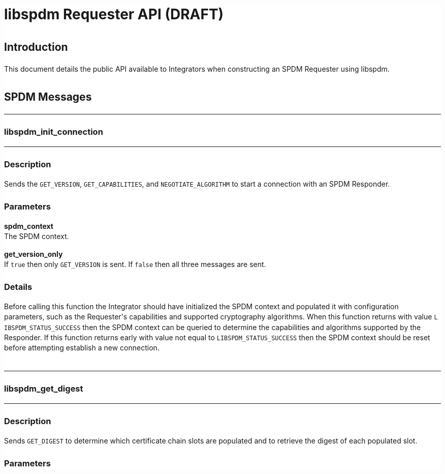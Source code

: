 # libspdm Requester API (DRAFT)

## Introduction
This document details the public API available to Integrators when constructing an SPDM Requester
using libspdm.

## SPDM Messages

---
### libspdm_init_connection
---

### Description
Sends the `GET_VERSION`, `GET_CAPABILITIES`, and `NEGOTIATE_ALGORITHM` to start a connection with
an SPDM Responder.

### Parameters

**spdm_context**<br/>
The SPDM context.

**get_version_only**<br/>
If `true` then only `GET_VERSION` is sent. If `false` then all three messages are sent.

### Details
Before calling this function the Integrator should have initialized the SPDM context and populated
it with configuration parameters, such as the Requester's capabilities and supported cryptography
algorithms. When this function returns with value `LIBSPDM_STATUS_SUCCESS` then the SPDM context can
be queried to determine the capabilities and algorithms supported by the Responder. If this function
returns early with value not equal to `LIBSPDM_STATUS_SUCCESS` then the SPDM context should be reset
before attempting establish a new connection.
<br/><br/>


---
### libspdm_get_digest
---

### Description
Sends `GET_DIGEST` to determine which certificate chain slots are populated and to retrieve the
digest of each populated slot.

### Parameters

